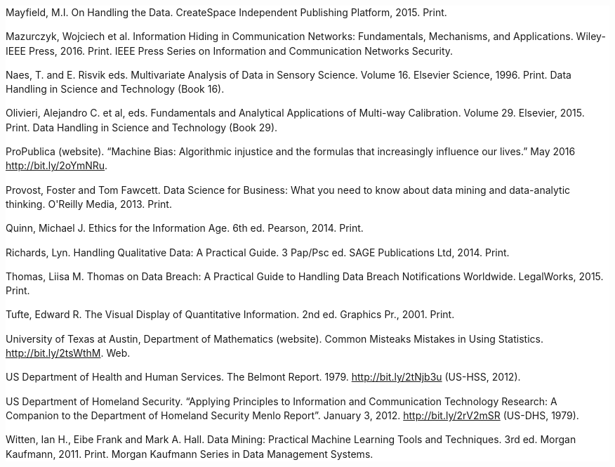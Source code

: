 Mayfield, M.I. On Handling the Data. CreateSpace Independent Publishing Platform, 2015. Print.

Mazurczyk, Wojciech et al. Information Hiding in Communication Networks: Fundamentals, Mechanisms, and Applications. Wiley-IEEE Press, 2016. Print. IEEE Press Series on Information and Communication Networks Security.

Naes, T. and E. Risvik eds. Multivariate Analysis of Data in Sensory Science. Volume 16. Elsevier Science, 1996. Print. Data Handling in Science and Technology (Book 16).

Olivieri, Alejandro C. et al, eds. Fundamentals and Analytical Applications of Multi-way Calibration. Volume 29. Elsevier, 2015. Print. Data Handling in Science and Technology (Book 29).

ProPublica (website). “Machine Bias: Algorithmic injustice and the formulas that increasingly influence our lives.” May 2016 http://bit.ly/2oYmNRu.

Provost, Foster and Tom Fawcett. Data Science for Business: What you need to know about data mining and data-analytic thinking. O'Reilly Media, 2013. Print.

Quinn, Michael J. Ethics for the Information Age. 6th ed. Pearson, 2014. Print.

Richards, Lyn. Handling Qualitative Data: A Practical Guide. 3 Pap/Psc ed. SAGE Publications Ltd, 2014. Print.

Thomas, Liisa M. Thomas on Data Breach: A Practical Guide to Handling Data Breach Notifications Worldwide. LegalWorks, 2015. Print.

Tufte, Edward R. The Visual Display of Quantitative Information. 2nd ed. Graphics Pr., 2001. Print.

University of Texas at Austin, Department of Mathematics (website). Common Misteaks Mistakes in Using Statistics. http://bit.ly/2tsWthM. Web.

US Department of Health and Human Services. The Belmont Report. 1979. http://bit.ly/2tNjb3u (US-HSS, 2012).

US Department of Homeland Security. “Applying Principles to Information and Communication Technology Research: A Companion to the Department of Homeland Security Menlo Report”. January 3, 2012. http://bit.ly/2rV2mSR (US-DHS, 1979).

Witten, Ian H., Eibe Frank and Mark A. Hall. Data Mining: Practical Machine Learning Tools and Techniques. 3rd ed. Morgan Kaufmann, 2011. Print. Morgan Kaufmann Series in Data Management Systems.



[^18]: HIPAA (Health Insurance Portability and Accountability Act) in the US, PIPEDA (Personal Information Protection and Electronic Documents Act) in Canada, the EU General Data Protection Regulation (GDPR) and other data protection / information privacy laws describe obligations toward the handling of personal identifying data (e.g., name, addresses, religious affiliation, or sexual orientation) and privacy (access or restriction to this information).
[^19]: http://bit.ly/2tNM53c.
[^20]: How To Statistics (Website). Misleading Graphs: Real Life Examples. 24 January 2014. http://bit.ly/1jRLgRH See also io9 (Website). The Most Useless and Misleading Infographics on the Internet. http://bit.ly/1YDgURl See http://bit.ly/2tNktve Google “misleading data visualization” for additional examples. For counter examples, i.e., visuals with an ethical base, see Tufte (2001).
[^21]: As of 2015, the overall population of the US is estimated to be 321.4 million people. http://bit.ly/2iMlP58
[^22]: http://mm4a.org/2spKToU The example also demonstrates misleading visuals, as on the bar graph, the 108.6 million bar was shown as approximately 5 times larger than the 101.7 million column.
[^23]: See also numerous articles by W. Edwards Deming at: http://bit.ly/2tNnlZh
[^24]: http://bit.ly/2lOzJqU
[^25]: For examples of machine learning bias see Brennan (2015) and the Ford Foundation and ProPublica websites. In addition to bias, there is the problem of opaqueness. As predictive algorithms of learning machines become more complex, it is difficult to track the logic and lineage of their decisions. See Lewis and Monett (2017). http://bit.ly/1Om41ap; http://bit.ly/2oYmNRu.
